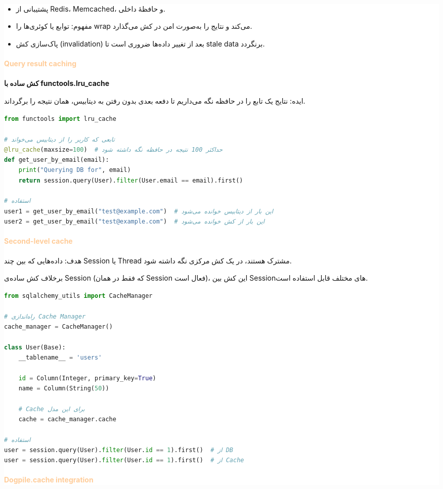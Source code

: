- پشتیبانی از Redis، Memcached، و حافظهٔ داخلی.

- مفهوم: توابع یا کوئری‌ها را wrap می‌کند و نتایج را به‌صورت امن در کش می‌گذارد.

- پاک‌سازی کش (invalidation) بعد از تغییر داده‌ها ضروری است تا stale data برنگردد.

#### <span style="color:#FFCC99">Query result caching</span>

**کش ساده با functools.lru_cache**

ایده: نتایج یک تابع را در حافظه نگه می‌داریم تا دفعه بعدی بدون رفتن به دیتابیس، همان نتیجه را برگرداند.

```python
from functools import lru_cache

# تابعی که کاربر را از دیتابیس می‌خواند
@lru_cache(maxsize=100)  # حداکثر 100 نتیجه در حافظه نگه داشته شود
def get_user_by_email(email):
    print("Querying DB for", email)
    return session.query(User).filter(User.email == email).first()

# استفاده
user1 = get_user_by_email("test@example.com")  # این بار از دیتابیس خوانده می‌شود
user2 = get_user_by_email("test@example.com")  # این بار از کش خوانده می‌شود
```

#### <span style="color:#FFCC99">Second-level cache</span>

هدف: داده‌هایی که بین چند Session یا Thread مشترک هستند، در یک کش مرکزی نگه داشته شود.

برخلاف کش ساده‌ی Session (که فقط در همان Session فعال است)، این کش بین Sessionهای مختلف قابل استفاده است.

```python
from sqlalchemy_utils import CacheManager

# راه‌اندازی Cache Manager
cache_manager = CacheManager()

class User(Base):
    __tablename__ = 'users'
    
    id = Column(Integer, primary_key=True)
    name = Column(String(50))
    
    # Cache برای این مدل
    cache = cache_manager.cache

# استفاده
user = session.query(User).filter(User.id == 1).first()  # از DB
user = session.query(User).filter(User.id == 1).first()  # از Cache
```

#### <span style="color:#FFCC99">Dogpile.cache integration</span>
